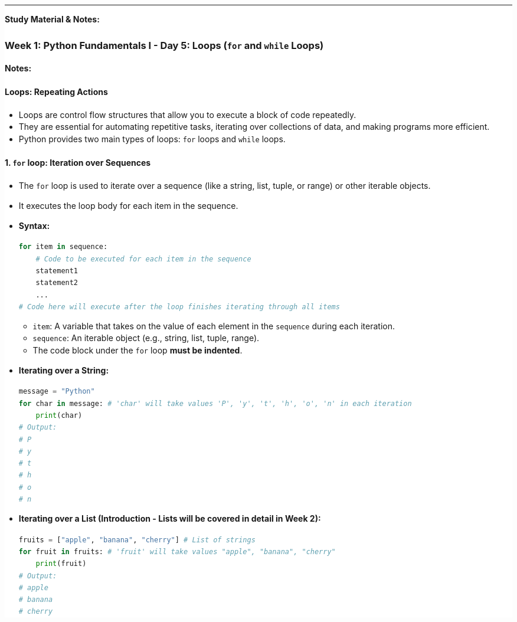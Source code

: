 
---

**Study Material & Notes:**

### Week 1: Python Fundamentals I - Day 5: Loops (`for` and `while` Loops)

**Notes:**

#### Loops: Repeating Actions

- Loops are control flow structures that allow you to execute a block of code repeatedly.
- They are essential for automating repetitive tasks, iterating over collections of data, and making programs more efficient.
- Python provides two main types of loops: `for` loops and `while` loops.

#### 1. `for` loop: Iteration over Sequences

- The `for` loop is used to iterate over a sequence (like a string, list, tuple, or range) or other iterable objects.
- It executes the loop body for each item in the sequence.
- **Syntax:**

  ```python
  for item in sequence:
      # Code to be executed for each item in the sequence
      statement1
      statement2
      ...
  # Code here will execute after the loop finishes iterating through all items
  ```

  - `item`: A variable that takes on the value of each element in the `sequence` during each iteration.
  - `sequence`: An iterable object (e.g., string, list, tuple, range).
  - The code block under the `for` loop **must be indented**.

- **Iterating over a String:**

  ```python
  message = "Python"
  for char in message: # 'char' will take values 'P', 'y', 't', 'h', 'o', 'n' in each iteration
      print(char)
  # Output:
  # P
  # y
  # t
  # h
  # o
  # n
  ```

- **Iterating over a List (Introduction - Lists will be covered in detail in Week 2):**

  ```python
  fruits = ["apple", "banana", "cherry"] # List of strings
  for fruit in fruits: # 'fruit' will take values "apple", "banana", "cherry"
      print(fruit)
  # Output:
  # apple
  # banana
  # cherry
  ```
